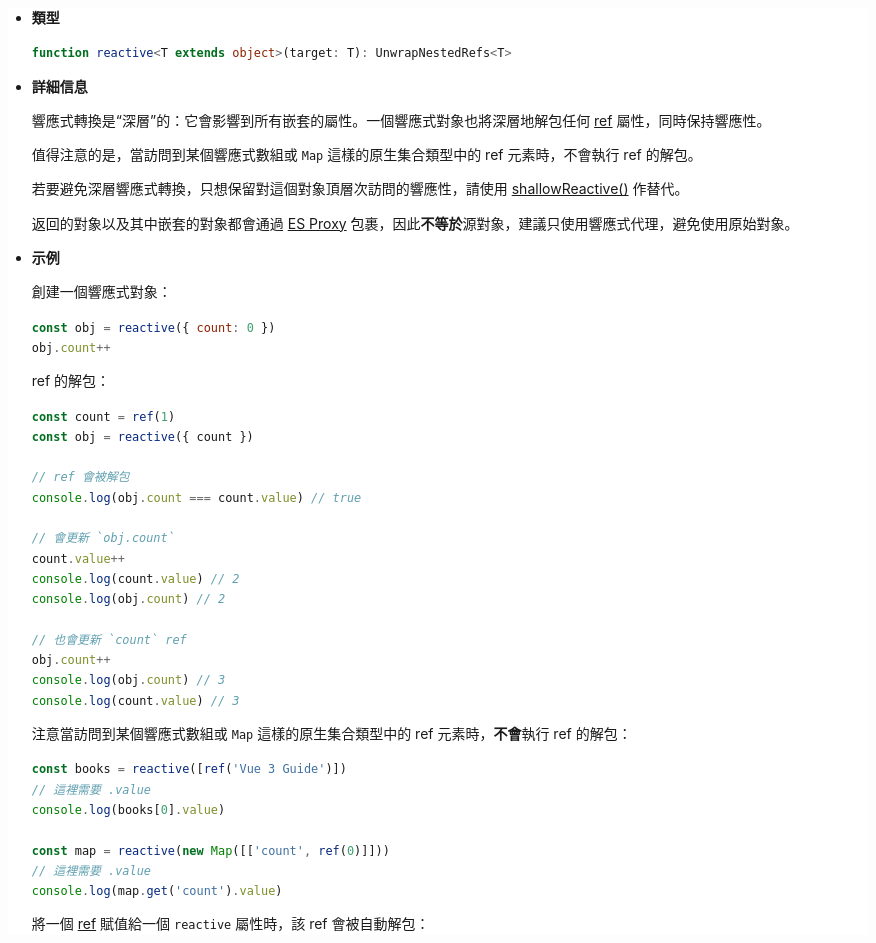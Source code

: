 - **類型**

  ```ts
  function reactive<T extends object>(target: T): UnwrapNestedRefs<T>
  ```

- **詳細信息**

  響應式轉換是“深層”的：它會影響到所有嵌套的屬性。一個響應式對象也將深層地解包任何 [ref](#ref) 屬性，同時保持響應性。

  值得注意的是，當訪問到某個響應式數組或 `Map` 這樣的原生集合類型中的 ref 元素時，不會執行 ref 的解包。

  若要避免深層響應式轉換，只想保留對這個對象頂層次訪問的響應性，請使用 [shallowReactive()](./reactivity-advanced#shallowreactive) 作替代。

  返回的對象以及其中嵌套的對象都會通過 [ES Proxy](https://developer.mozilla.org/en-US/docs/Web/JavaScript/Reference/Global_Objects/Proxy) 包裹，因此**不等於**源對象，建議只使用響應式代理，避免使用原始對象。

- **示例**

  創建一個響應式對象：

  ```js
  const obj = reactive({ count: 0 })
  obj.count++
  ```

  ref 的解包：

  ```ts
  const count = ref(1)
  const obj = reactive({ count })

  // ref 會被解包
  console.log(obj.count === count.value) // true

  // 會更新 `obj.count`
  count.value++
  console.log(count.value) // 2
  console.log(obj.count) // 2

  // 也會更新 `count` ref
  obj.count++
  console.log(obj.count) // 3
  console.log(count.value) // 3
  ```

	注意當訪問到某個響應式數組或 `Map` 這樣的原生集合類型中的 ref 元素時，**不會**執行 ref 的解包：

  ```js
  const books = reactive([ref('Vue 3 Guide')])
  // 這裡需要 .value
  console.log(books[0].value)

  const map = reactive(new Map([['count', ref(0)]]))
  // 這裡需要 .value
  console.log(map.get('count').value)
  ```

  將一個 [ref](#ref) 賦值給一個 `reactive` 屬性時，該 ref 會被自動解包：
